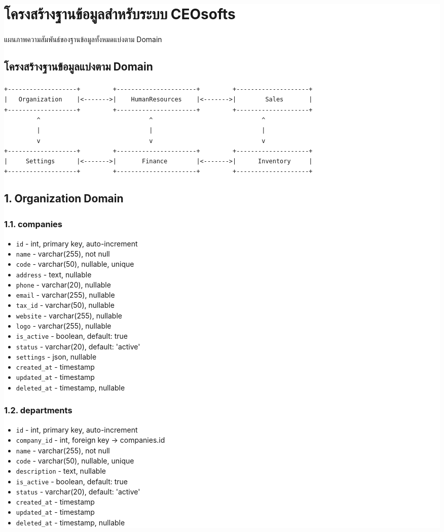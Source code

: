 # โครงสร้างฐานข้อมูลสำหรับระบบ CEOsofts

แผนภาพความสัมพันธ์ของฐานข้อมูลทั้งหมดแบ่งตาม Domain

## โครงสร้างฐานข้อมูลแบ่งตาม Domain

```
+-------------------+         +----------------------+         +--------------------+
|   Organization    |<------->|    HumanResources    |<------->|        Sales       |
+-------------------+         +----------------------+         +--------------------+
         ^                              ^                              ^
         |                              |                              |
         v                              v                              v
+-------------------+         +----------------------+         +--------------------+
|     Settings      |<------->|       Finance        |<------->|      Inventory     |
+-------------------+         +----------------------+         +--------------------+
```

## 1. Organization Domain

### 1.1. companies

-   `id` - int, primary key, auto-increment
-   `name` - varchar(255), not null
-   `code` - varchar(50), nullable, unique
-   `address` - text, nullable
-   `phone` - varchar(20), nullable
-   `email` - varchar(255), nullable
-   `tax_id` - varchar(50), nullable
-   `website` - varchar(255), nullable
-   `logo` - varchar(255), nullable
-   `is_active` - boolean, default: true
-   `status` - varchar(20), default: 'active'
-   `settings` - json, nullable
-   `created_at` - timestamp
-   `updated_at` - timestamp
-   `deleted_at` - timestamp, nullable

### 1.2. departments

-   `id` - int, primary key, auto-increment
-   `company_id` - int, foreign key -> companies.id
-   `name` - varchar(255), not null
-   `code` - varchar(50), nullable, unique
-   `description` - text, nullable
-   `is_active` - boolean, default: true
-   `status` - varchar(20), default: 'active'
-   `created_at` - timestamp
-   `updated_at` - timestamp
-   `deleted_at` - timestamp, nullable
